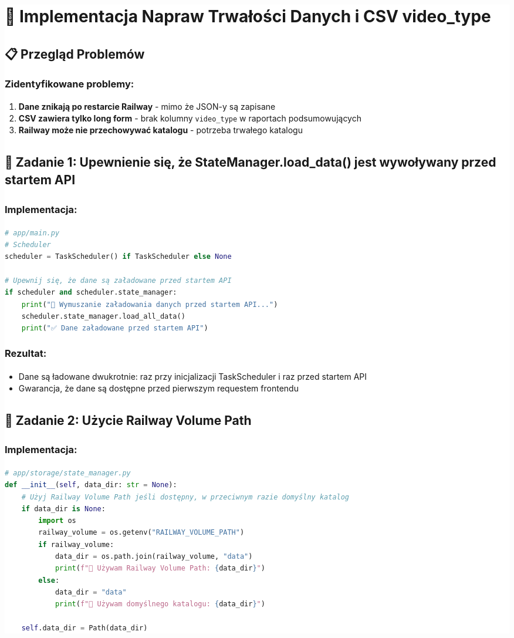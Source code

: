 # 🔧 Implementacja Napraw Trwałości Danych i CSV video_type

## 📋 **Przegląd Problemów**

### **Zidentyfikowane problemy:**
1. **Dane znikają po restarcie Railway** - mimo że JSON-y są zapisane
2. **CSV zawiera tylko long form** - brak kolumny `video_type` w raportach podsumowujących
3. **Railway może nie przechowywać katalogu** - potrzeba trwałego katalogu

## 🎯 **Zadanie 1: Upewnienie się, że StateManager.load_data() jest wywoływany przed startem API**

### **Implementacja:**
```python
# app/main.py
# Scheduler
scheduler = TaskScheduler() if TaskScheduler else None

# Upewnij się, że dane są załadowane przed startem API
if scheduler and scheduler.state_manager:
    print("🔄 Wymuszanie załadowania danych przed startem API...")
    scheduler.state_manager.load_all_data()
    print("✅ Dane załadowane przed startem API")
```

### **Rezultat:**
- Dane są ładowane dwukrotnie: raz przy inicjalizacji TaskScheduler i raz przed startem API
- Gwarancja, że dane są dostępne przed pierwszym requestem frontendu

## 🎯 **Zadanie 2: Użycie Railway Volume Path**

### **Implementacja:**
```python
# app/storage/state_manager.py
def __init__(self, data_dir: str = None):
    # Użyj Railway Volume Path jeśli dostępny, w przeciwnym razie domyślny katalog
    if data_dir is None:
        import os
        railway_volume = os.getenv("RAILWAY_VOLUME_PATH")
        if railway_volume:
            data_dir = os.path.join(railway_volume, "data")
            print(f"🚂 Używam Railway Volume Path: {data_dir}")
        else:
            data_dir = "data"
            print(f"📁 Używam domyślnego katalogu: {data_dir}")
    
    self.data_dir = Path(data_dir)
```
